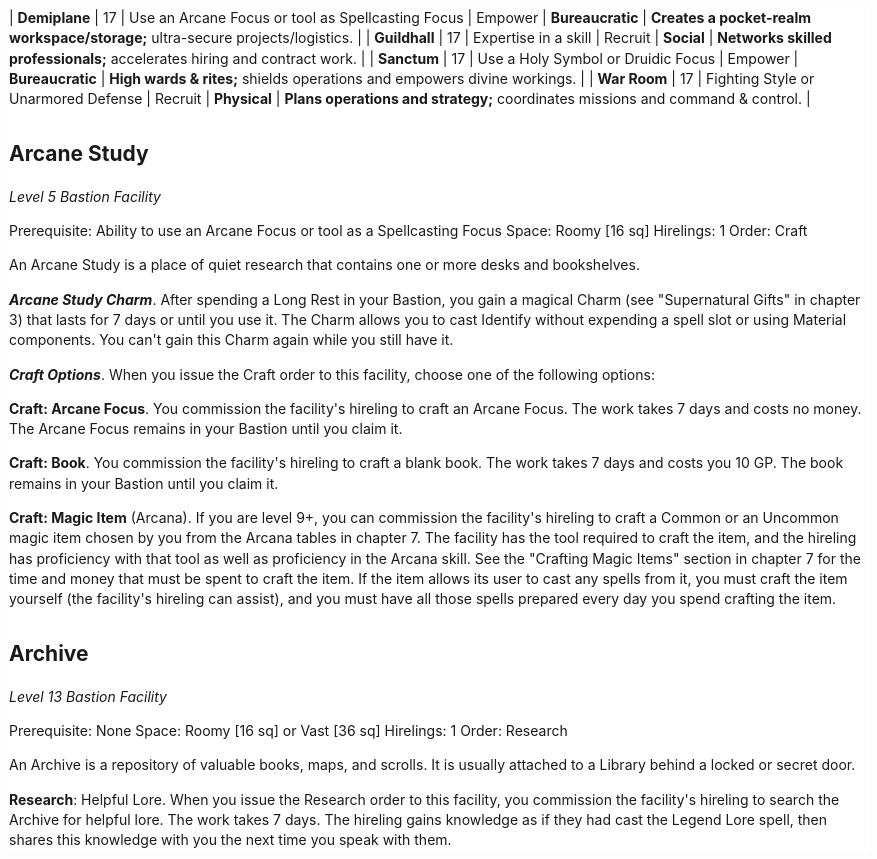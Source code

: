 | **Demiplane**            | 17  | Use an Arcane Focus or tool as Spellcasting Focus | Empower          | **Bureaucratic** | **Creates a pocket-realm workspace/storage;** ultra-secure projects/logistics.          |
| **Guildhall**            | 17  | Expertise in a skill                              | Recruit          | **Social**       | **Networks skilled professionals;** accelerates hiring and contract work.               |
| **Sanctum**              | 17  | Use a Holy Symbol or Druidic Focus                | Empower          | **Bureaucratic** | **High wards & rites;** shields operations and empowers divine workings.                |
| **War Room**             | 17  | Fighting Style or Unarmored Defense               | Recruit          | **Physical**     | **Plans operations and strategy;** coordinates missions and command & control.          |

## Arcane Study
*Level 5 Bastion Facility*

Prerequisite: Ability to use an Arcane Focus or tool as a Spellcasting Focus
Space: Roomy [16 sq]
Hirelings: 1
Order: Craft

An Arcane Study is a place of quiet research that contains one or more desks and bookshelves.

***Arcane Study Charm***. After spending a Long Rest in your Bastion, you gain a magical Charm (see "Supernatural Gifts" in chapter 3) that lasts for 7 days or until you use it. The Charm allows you to cast Identify without expending a spell slot or using Material components. You can't gain this Charm again while you still have it.

***Craft Options***. When you issue the Craft order to this facility, choose one of the following options:

**Craft: Arcane Focus**. You commission the facility's hireling to craft an Arcane Focus. The work takes 7 days and costs no money. The Arcane Focus remains in your Bastion until you claim it.

**Craft: Book**. You commission the facility's hireling to craft a blank book. The work takes 7 days and costs you 10 GP. The book remains in your Bastion until you claim it.

**Craft: Magic Item** (Arcana). If you are level 9+, you can commission the facility's hireling to craft a Common or an Uncommon magic item chosen by you from the Arcana tables in chapter 7. The facility has the tool required to craft the item, and the hireling has proficiency with that tool as well as proficiency in the Arcana skill. See the "Crafting Magic Items" section in chapter 7 for the time and money that must be spent to craft the item. If the item allows its user to cast any spells from it, you must craft the item yourself (the facility's hireling can assist), and you must have all those spells prepared every day you spend crafting the item.

## Archive
*Level 13 Bastion Facility*

Prerequisite: None
Space: Roomy [16 sq] or Vast [36 sq]
Hirelings: 1
Order: Research

An Archive is a repository of valuable books, maps, and scrolls. It is usually attached to a Library behind a locked or secret door.

**Research**: Helpful Lore. When you issue the Research order to this facility, you commission the facility's hireling to search the Archive for helpful lore. The work takes 7 days. The hireling gains knowledge as if they had cast the Legend Lore spell, then shares this knowledge with you the next time you speak with them.
